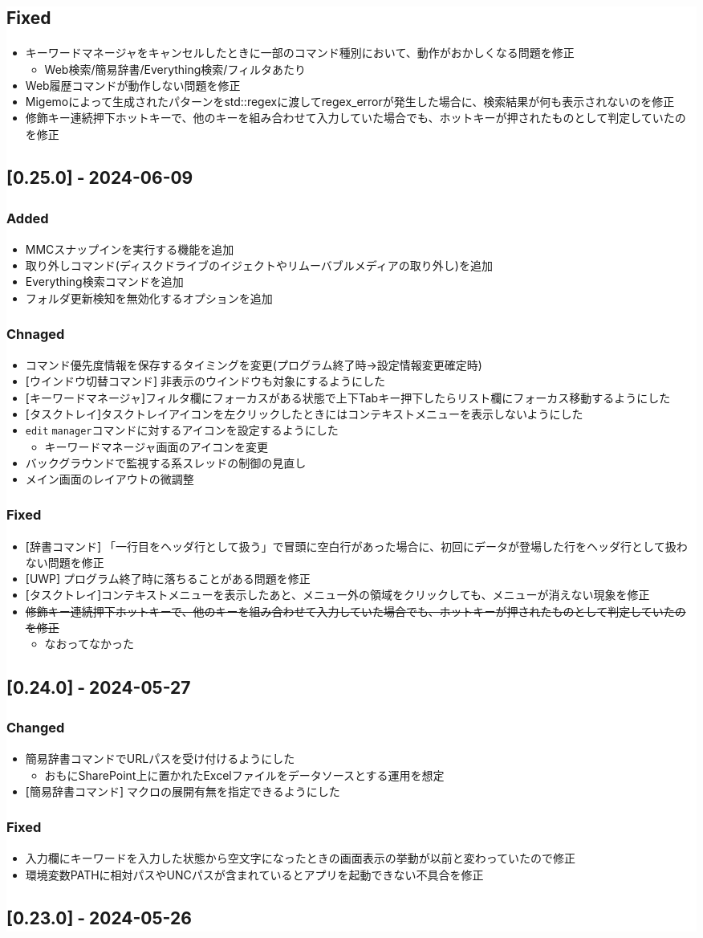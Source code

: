 ## Fixed

- キーワードマネージャをキャンセルしたときに一部のコマンド種別において、動作がおかしくなる問題を修正
  - Web検索/簡易辞書/Everything検索/フィルタあたり
- Web履歴コマンドが動作しない問題を修正
- Migemoによって生成されたパターンをstd::regexに渡してregex_errorが発生した場合に、検索結果が何も表示されないのを修正
- 修飾キー連続押下ホットキーで、他のキーを組み合わせて入力していた場合でも、ホットキーが押されたものとして判定していたのを修正

## [0.25.0] - 2024-06-09

### Added

- MMCスナップインを実行する機能を追加
- 取り外しコマンド(ディスクドライブのイジェクトやリムーバブルメディアの取り外し)を追加
- Everything検索コマンドを追加
- フォルダ更新検知を無効化するオプションを追加

### Chnaged

- コマンド優先度情報を保存するタイミングを変更(プログラム終了時→設定情報変更確定時)
- [ウインドウ切替コマンド] 非表示のウインドウも対象にするようにした
- [キーワードマネージャ]フィルタ欄にフォーカスがある状態で上下Tabキー押下したらリスト欄にフォーカス移動するようにした
- [タスクトレイ]タスクトレイアイコンを左クリックしたときにはコンテキストメニューを表示しないようにした
- `edit` `manager`コマンドに対するアイコンを設定するようにした
  - キーワードマネージャ画面のアイコンを変更
- バックグラウンドで監視する系スレッドの制御の見直し
- メイン画面のレイアウトの微調整

### Fixed

- [辞書コマンド] 「一行目をヘッダ行として扱う」で冒頭に空白行があった場合に、初回にデータが登場した行をヘッダ行として扱わない問題を修正
- [UWP] プログラム終了時に落ちることがある問題を修正
- [タスクトレイ]コンテキストメニューを表示したあと、メニュー外の領域をクリックしても、メニューが消えない現象を修正
- ~~修飾キー連続押下ホットキーで、他のキーを組み合わせて入力していた場合でも、ホットキーが押されたものとして判定していたのを修正~~
  - なおってなかった

## [0.24.0] - 2024-05-27

### Changed

- 簡易辞書コマンドでURLパスを受け付けるようにした
  - おもにSharePoint上に置かれたExcelファイルをデータソースとする運用を想定
- [簡易辞書コマンド] マクロの展開有無を指定できるようにした

### Fixed

- 入力欄にキーワードを入力した状態から空文字になったときの画面表示の挙動が以前と変わっていたので修正
- 環境変数PATHに相対パスやUNCパスが含まれているとアプリを起動できない不具合を修正

## [0.23.0] - 2024-05-26
